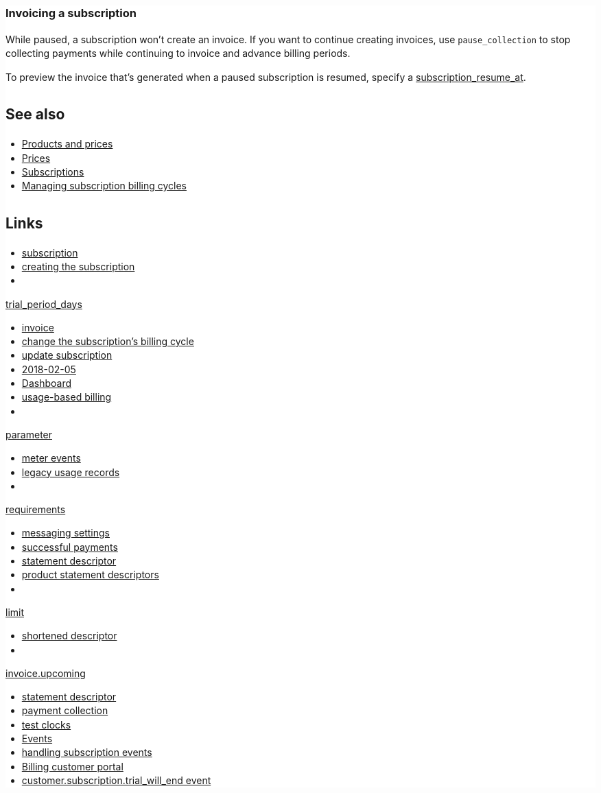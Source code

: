 ### Invoicing a subscription

While paused, a subscription won’t create an invoice. If you want to continue
creating invoices, use `pause_collection` to stop collecting payments while
continuing to invoice and advance billing periods.

To preview the invoice that’s generated when a paused subscription is resumed,
specify a
[subscription_resume_at](https://docs.stripe.com/api/invoices/upcoming#upcoming_invoice-subscription_resume_at).

## See also

- [Products and prices](https://docs.stripe.com/products-prices/overview)
- [Prices](https://docs.stripe.com/api#prices)
- [Subscriptions](https://docs.stripe.com/api#subscriptions)
- [Managing subscription billing
cycles](https://docs.stripe.com/billing/subscriptions/billing-cycle)

## Links

- [subscription](https://docs.stripe.com/billing/subscriptions/creating)
- [creating the subscription](https://docs.stripe.com/api#create_subscription)
-
[trial_period_days](https://docs.stripe.com/api#create_subscription-trial_period_days)
- [invoice](https://docs.stripe.com/api/invoices)
- [change the subscription’s billing
cycle](https://docs.stripe.com/billing/subscriptions/billing-cycle)
- [update subscription](https://docs.stripe.com/api#update_subscription)
- [2018-02-05](https://docs.stripe.com/upgrades#2018-02-05)
- [Dashboard](https://dashboard.stripe.com/test/subscriptions)
- [usage-based
billing](https://docs.stripe.com/products-prices/pricing-models#usage-based-pricing)
-
[parameter](https://docs.stripe.com/api/prices/create#create_price-recurring-aggregate_usage)
- [meter events](https://docs.stripe.com/api/billing/meter-event)
- [legacy usage
records](https://docs.stripe.com/billing/subscriptions/usage-based-legacy)
-
[requirements](https://support.stripe.com/questions/2020-visa-trial-subscription-requirement-changes-guide)
- [messaging settings](https://dashboard.stripe.com/settings/billing/automatic)
- [successful payments](https://dashboard.stripe.com/settings/emails)
- [statement
descriptor](https://docs.stripe.com/api/invoices/object#invoice_object-statement_descriptor)
- [product statement
descriptors](https://docs.stripe.com/api/products/object#product_object-statement_descriptor)
-
[limit](https://docs.stripe.com/get-started/account/statement-descriptors#requirements)
- [shortened descriptor](https://dashboard.stripe.com/settings/public)
-
[invoice.upcoming](https://docs.stripe.com/api/events/types#event_types-invoice.upcoming)
- [statement
descriptor](https://docs.stripe.com/api/invoices/update#update_invoice-statement_descriptor)
- [payment
collection](https://docs.stripe.com/billing/subscriptions/pause-payment)
- [test clocks](https://docs.stripe.com/billing/testing/test-clocks)
- [Events](https://docs.stripe.com/api#event_types)
- [handling subscription
events](https://docs.stripe.com/billing/subscriptions/webhooks#events)
- [Billing customer portal](https://docs.stripe.com/customer-management)
- [customer.subscription.trial_will_end
event](https://docs.stripe.com/api/events/types#event_types-customer.subscription.trial_will_end)